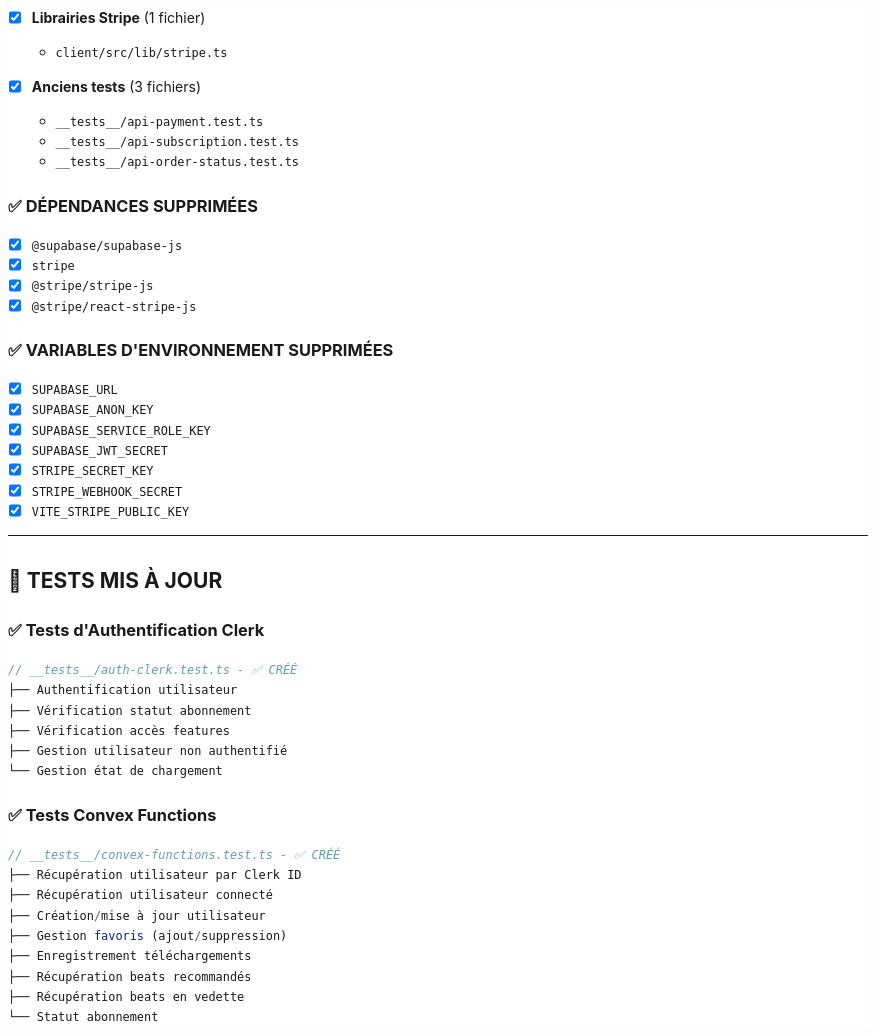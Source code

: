 - [x] **Librairies Stripe** (1 fichier)

  - `client/src/lib/stripe.ts`

- [x] **Anciens tests** (3 fichiers)
  - `__tests__/api-payment.test.ts`
  - `__tests__/api-subscription.test.ts`
  - `__tests__/api-order-status.test.ts`

### **✅ DÉPENDANCES SUPPRIMÉES**

- [x] `@supabase/supabase-js`
- [x] `stripe`
- [x] `@stripe/stripe-js`
- [x] `@stripe/react-stripe-js`

### **✅ VARIABLES D'ENVIRONNEMENT SUPPRIMÉES**

- [x] `SUPABASE_URL`
- [x] `SUPABASE_ANON_KEY`
- [x] `SUPABASE_SERVICE_ROLE_KEY`
- [x] `SUPABASE_JWT_SECRET`
- [x] `STRIPE_SECRET_KEY`
- [x] `STRIPE_WEBHOOK_SECRET`
- [x] `VITE_STRIPE_PUBLIC_KEY`

---

## 🔄 **TESTS MIS À JOUR**

### **✅ Tests d'Authentification Clerk**

```typescript
// __tests__/auth-clerk.test.ts - ✅ CRÉÉ
├── Authentification utilisateur
├── Vérification statut abonnement
├── Vérification accès features
├── Gestion utilisateur non authentifié
└── Gestion état de chargement
```

### **✅ Tests Convex Functions**

```typescript
// __tests__/convex-functions.test.ts - ✅ CRÉÉ
├── Récupération utilisateur par Clerk ID
├── Récupération utilisateur connecté
├── Création/mise à jour utilisateur
├── Gestion favoris (ajout/suppression)
├── Enregistrement téléchargements
├── Récupération beats recommandés
├── Récupération beats en vedette
└── Statut abonnement
```
